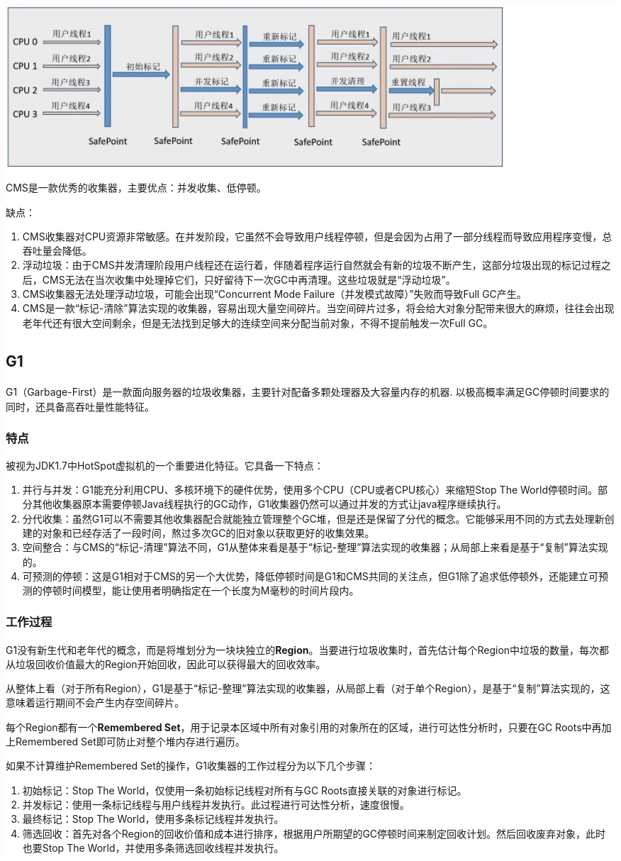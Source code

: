 ![CMS](../../resource/img/Java基础/CMS.png)

CMS是一款优秀的收集器，主要优点：并发收集、低停顿。

缺点：

1. CMS收集器对CPU资源非常敏感。在并发阶段，它虽然不会导致用户线程停顿，但是会因为占用了一部分线程而导致应用程序变慢，总吞吐量会降低。
2. 浮动垃圾：由于CMS并发清理阶段用户线程还在运行着，伴随着程序运行自然就会有新的垃圾不断产生，这部分垃圾出现的标记过程之后，CMS无法在当次收集中处理掉它们，只好留待下一次GC中再清理。这些垃圾就是“浮动垃圾”。
3. CMS收集器无法处理浮动垃圾，可能会出现“Concurrent Mode Failure（并发模式故障）”失败而导致Full GC产生。
4. CMS是一款“标记-清除”算法实现的收集器，容易出现大量空间碎片。当空间碎片过多，将会给大对象分配带来很大的麻烦，往往会出现老年代还有很大空间剩余，但是无法找到足够大的连续空间来分配当前对象，不得不提前触发一次Full GC。

## G1

G1（Garbage-First）是一款面向服务器的垃圾收集器，主要针对配备多颗处理器及大容量内存的机器. 以极高概率满足GC停顿时间要求的同时，还具备高吞吐量性能特征。

### 特点

被视为JDK1.7中HotSpot虚拟机的一个重要进化特征。它具备一下特点：

1. 并行与并发：G1能充分利用CPU、多核环境下的硬件优势，使用多个CPU（CPU或者CPU核心）来缩短Stop The World停顿时间。部分其他收集器原本需要停顿Java线程执行的GC动作，G1收集器仍然可以通过并发的方式让java程序继续执行。
2. 分代收集：虽然G1可以不需要其他收集器配合就能独立管理整个GC堆，但是还是保留了分代的概念。它能够采用不同的方式去处理新创建的对象和已经存活了一段时间，熬过多次GC的旧对象以获取更好的收集效果。
3. 空间整合：与CMS的“标记-清理”算法不同，G1从整体来看是基于“标记-整理”算法实现的收集器；从局部上来看是基于“复制”算法实现的。
4. 可预测的停顿：这是G1相对于CMS的另一个大优势，降低停顿时间是G1和CMS共同的关注点，但G1除了追求低停顿外，还能建立可预测的停顿时间模型，能让使用者明确指定在一个长度为M毫秒的时间片段内。

### 工作过程

G1没有新生代和老年代的概念，而是将堆划分为一块块独立的**Region**。当要进行垃圾收集时，首先估计每个Region中垃圾的数量，每次都从垃圾回收价值最大的Region开始回收，因此可以获得最大的回收效率。

从整体上看（对于所有Region），G1是基于“标记-整理”算法实现的收集器，从局部上看（对于单个Region），是基于“复制”算法实现的，这意味着运行期间不会产生内存空间碎片。

每个Region都有一个**Remembered Set**，用于记录本区域中所有对象引用的对象所在的区域，进行可达性分析时，只要在GC Roots中再加上Remembered Set即可防止对整个堆内存进行遍历。

如果不计算维护Remembered Set的操作，G1收集器的工作过程分为以下几个步骤：

1. 初始标记：Stop The World，仅使用一条初始标记线程对所有与GC Roots直接关联的对象进行标记。
2. 并发标记：使用一条标记线程与用户线程并发执行。此过程进行可达性分析，速度很慢。
3. 最终标记：Stop The World，使用多条标记线程并发执行。
4. 筛选回收：首先对各个Region的回收价值和成本进行排序，根据用户所期望的GC停顿时间来制定回收计划。然后回收废弃对象，此时也要Stop The World，并使用多条筛选回收线程并发执行。
